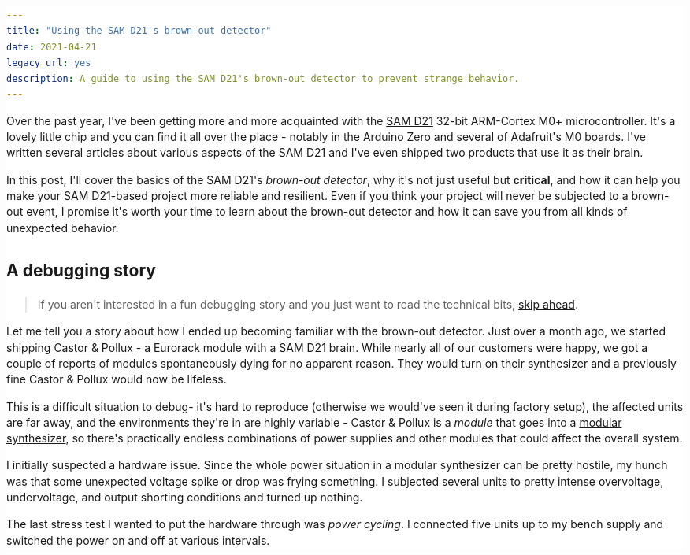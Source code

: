 ```yaml
---
title: "Using the SAM D21's brown-out detector"
date: 2021-04-21
legacy_url: yes
description: A guide to using the SAM D21's brown-out detector to prevent strange behavior.
---
```


Over the past year, I've been getting more and more acquainted with the [SAM D21](https://www.microchip.com/wwwproducts/en/ATsamd21g18) 32-bit ARM-Cortex M0+ microcontroller. It's a lovely little chip and you can find it all over the place - notably in the [Arduino Zero](https://store.arduino.cc/usa/arduino-zero) and several of Adafruit's [M0 boards](https://www.adafruit.com/product/3403). I've written several articles about various aspects of the SAM D21 and I've even shipped two products that use it as their brain.

In this post, I'll cover the basics of the SAM D21's *brown-out detector*, why it's not just useful but **critical**, and how it can help you make your SAM D21-based project more reliable and resilient. Even if you think your project will never be subjected to a brown-out event, I promise it's worth your time to learn about the brown-out detector and how it can save you from all kinds of unexpected behavior.

## A debugging story

> If you aren't interested in a fun debugging story and you just want to read the technical bits, [skip ahead](#using-the-brown-out-detector).

Let me tell you a story about how I ended up becoming familiar with the brown-out detector. Just over a month ago, we started shipping [Castor & Pollux](https://winterbloom.com/store/winterbloom-castor-and-pollux) - a Eurorack module with a SAM D21 brain. While nearly all of our customers were happy, we got a couple of reports of modules spontaneously dying for no apparent reason. They would turn on their synthesizer and a previously fine Castor & Pollux would now be lifeless.

This is a difficult situation to debug- it's hard to reproduce (otherwise we would've seen it during factory setup), the affected units are far away, and the environments they're in are highly variable - Castor & Pollux is a *module* that goes into a [modular synthesizer](https://en.wikipedia.org/wiki/Modular_synthesizer), so there's practically endless combinations of power supplies and other modules that could affect the overall system.

I initially suspected a hardware issue. Since the whole power situation in a modular synthesizer can be pretty hostile, my hunch was that some unexpected voltage spike or drop was frying something. I subjected several units to pretty intense overvoltage, undervoltage, and output shorting conditions and turned up nothing.

The last stress test I wanted to put the hardware through was *power cycling*. I connected five units up to my bench supply and switched the power on and off at various intervals.
